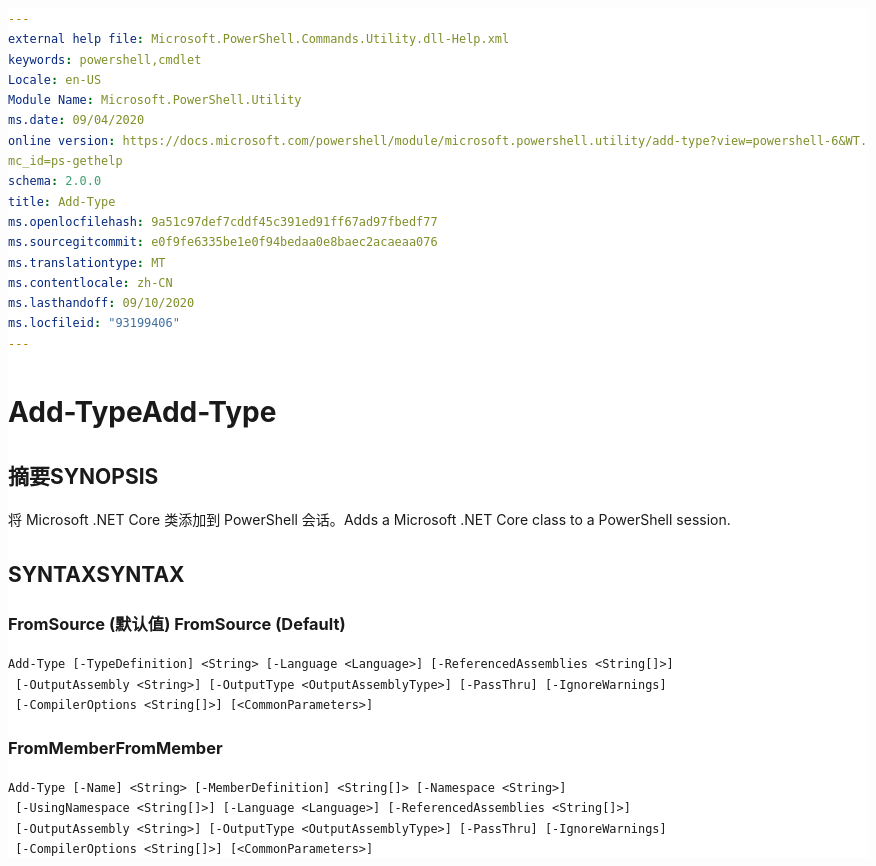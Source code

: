 ```yaml
---
external help file: Microsoft.PowerShell.Commands.Utility.dll-Help.xml
keywords: powershell,cmdlet
Locale: en-US
Module Name: Microsoft.PowerShell.Utility
ms.date: 09/04/2020
online version: https://docs.microsoft.com/powershell/module/microsoft.powershell.utility/add-type?view=powershell-6&WT.mc_id=ps-gethelp
schema: 2.0.0
title: Add-Type
ms.openlocfilehash: 9a51c97def7cddf45c391ed91ff67ad97fbedf77
ms.sourcegitcommit: e0f9fe6335be1e0f94bedaa0e8baec2acaeaa076
ms.translationtype: MT
ms.contentlocale: zh-CN
ms.lasthandoff: 09/10/2020
ms.locfileid: "93199406"
---
```

# <span data-ttu-id="23dac-103">Add-Type</span><span class="sxs-lookup"><span data-stu-id="23dac-103">Add-Type</span></span>

## <span data-ttu-id="23dac-104">摘要</span><span class="sxs-lookup"><span data-stu-id="23dac-104">SYNOPSIS</span></span>
<span data-ttu-id="23dac-105">将 Microsoft .NET Core 类添加到 PowerShell 会话。</span><span class="sxs-lookup"><span data-stu-id="23dac-105">Adds a Microsoft .NET Core class to a PowerShell session.</span></span>

## <span data-ttu-id="23dac-106">SYNTAX</span><span class="sxs-lookup"><span data-stu-id="23dac-106">SYNTAX</span></span>

### <span data-ttu-id="23dac-107">FromSource (默认值) </span><span class="sxs-lookup"><span data-stu-id="23dac-107">FromSource (Default)</span></span>

```
Add-Type [-TypeDefinition] <String> [-Language <Language>] [-ReferencedAssemblies <String[]>]
 [-OutputAssembly <String>] [-OutputType <OutputAssemblyType>] [-PassThru] [-IgnoreWarnings]
 [-CompilerOptions <String[]>] [<CommonParameters>]
```

### <span data-ttu-id="23dac-108">FromMember</span><span class="sxs-lookup"><span data-stu-id="23dac-108">FromMember</span></span>

```
Add-Type [-Name] <String> [-MemberDefinition] <String[]> [-Namespace <String>]
 [-UsingNamespace <String[]>] [-Language <Language>] [-ReferencedAssemblies <String[]>]
 [-OutputAssembly <String>] [-OutputType <OutputAssemblyType>] [-PassThru] [-IgnoreWarnings]
 [-CompilerOptions <String[]>] [<CommonParameters>]
```

